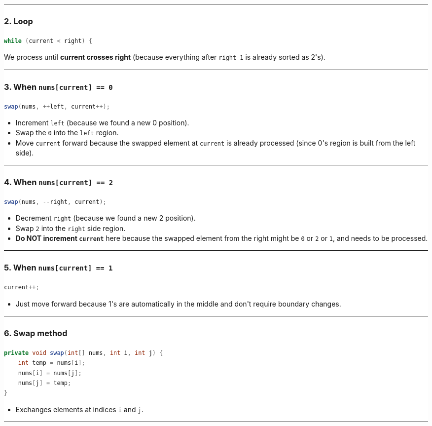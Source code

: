 ***

### **2. Loop**
```java
while (current < right) {
```
We process until **current crosses right** (because everything after `right-1` is already sorted as 2's).

***

### **3. When `nums[current] == 0`**
```java
swap(nums, ++left, current++);
```
- Increment `left` (because we found a new 0 position).
- Swap the `0` into the `left` region.
- Move `current` forward because the swapped element at `current` is already processed (since 0's region is built from the left side).

***

### **4. When `nums[current] == 2`**
```java
swap(nums, --right, current);
```
- Decrement `right` (because we found a new 2 position).
- Swap `2` into the `right` side region.
- **Do NOT increment `current`** here because the swapped element from the right might be `0` or `2` or `1`, and needs to be processed.

***

### **5. When `nums[current] == 1`**
```java
current++;
```
- Just move forward because 1's are automatically in the middle and don't require boundary changes.

***

### **6. Swap method**
```java
private void swap(int[] nums, int i, int j) {
    int temp = nums[i];
    nums[i] = nums[j];
    nums[j] = temp;
}
```
- Exchanges elements at indices `i` and `j`.

***
